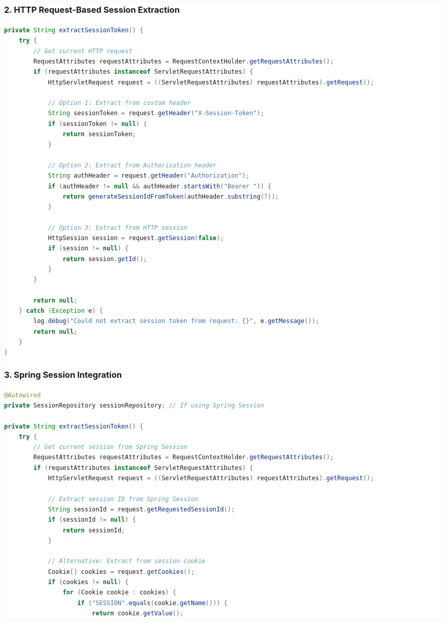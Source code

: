 ### 2. HTTP Request-Based Session Extraction

```java
private String extractSessionToken() {
    try {
        // Get current HTTP request
        RequestAttributes requestAttributes = RequestContextHolder.getRequestAttributes();
        if (requestAttributes instanceof ServletRequestAttributes) {
            HttpServletRequest request = ((ServletRequestAttributes) requestAttributes).getRequest();
            
            // Option 1: Extract from custom header
            String sessionToken = request.getHeader("X-Session-Token");
            if (sessionToken != null) {
                return sessionToken;
            }
            
            // Option 2: Extract from Authorization header
            String authHeader = request.getHeader("Authorization");
            if (authHeader != null && authHeader.startsWith("Bearer ")) {
                return generateSessionIdFromToken(authHeader.substring(7));
            }
            
            // Option 3: Extract from HTTP session
            HttpSession session = request.getSession(false);
            if (session != null) {
                return session.getId();
            }
        }
        
        return null;
    } catch (Exception e) {
        log.debug("Could not extract session token from request: {}", e.getMessage());
        return null;
    }
}
```

### 3. Spring Session Integration

```java
@Autowired
private SessionRepository sessionRepository; // If using Spring Session

private String extractSessionToken() {
    try {
        // Get current session from Spring Session
        RequestAttributes requestAttributes = RequestContextHolder.getRequestAttributes();
        if (requestAttributes instanceof ServletRequestAttributes) {
            HttpServletRequest request = ((ServletRequestAttributes) requestAttributes).getRequest();
            
            // Extract session ID from Spring Session
            String sessionId = request.getRequestedSessionId();
            if (sessionId != null) {
                return sessionId;
            }
            
            // Alternative: Extract from session cookie
            Cookie[] cookies = request.getCookies();
            if (cookies != null) {
                for (Cookie cookie : cookies) {
                    if ("SESSION".equals(cookie.getName())) {
                        return cookie.getValue();
```